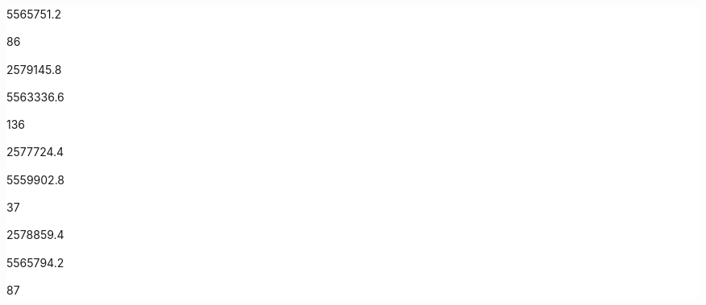5565751.2

</td>

<td style align="center">

86

</td>

<td style align="center">

2579145.8

</td>

<td style align="center">

5563336.6

</td>

<td style align="center">

136

</td>

<td style align="center">

2577724.4

</td>

<td style align="center">

5559902.8

</td>

</tr>

<tr>

<td style align="center">

37

</td>

<td style align="center">

2578859.4

</td>

<td style align="center">

5565794.2

</td>

<td style align="center">

87
